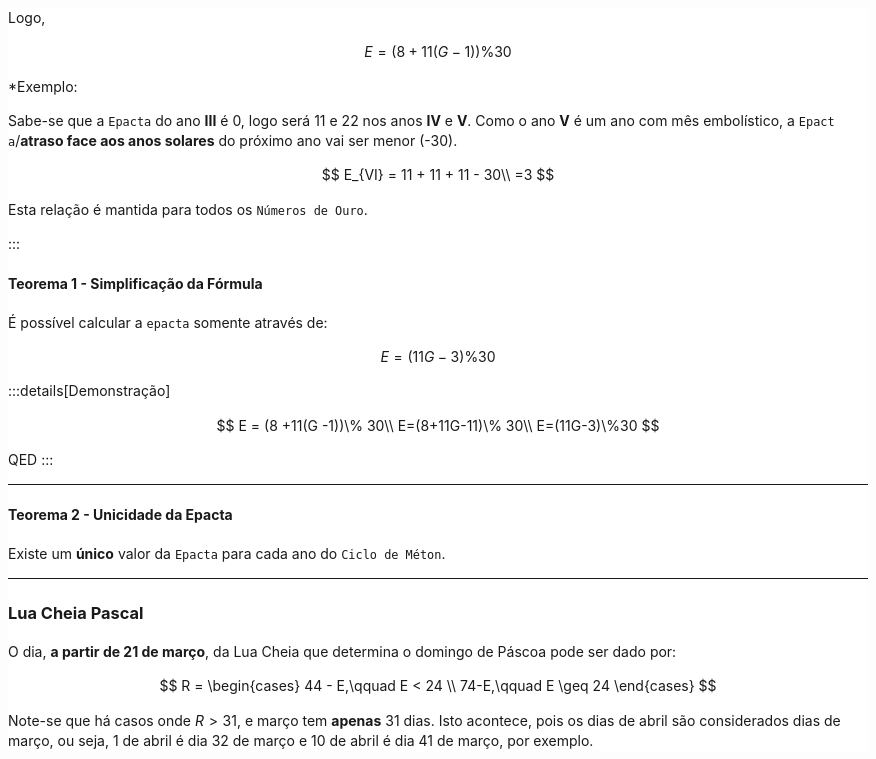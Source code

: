 Logo,

$$E = (8 +11(G -1))\% 30$$

\*Exemplo:

Sabe-se que a `Epacta` do ano **III** é $0$, logo será $11$ e $22$ nos anos **IV** e **V**. Como o ano **V** é um ano com mês embolístico, a `Epacta`/**atraso face aos anos solares** do próximo ano vai ser menor (-30).

$$
E_{VI} = 11 + 11 + 11 - 30\\
=3
$$

Esta relação é mantida para todos os `Números de Ouro`.

:::

#### Teorema 1 - Simplificação da Fórmula

É possível calcular a `epacta` somente através de:

$$
E = (11G -3)\% 30
$$

:::details[Demonstração]

$$
E = (8 +11(G -1))\% 30\\
E=(8+11G-11)\% 30\\
E=(11G-3)\%30
$$

QED
:::

---

#### Teorema 2 - Unicidade da Epacta

Existe um **único** valor da `Epacta` para cada ano do `Ciclo de Méton`.

---

### Lua Cheia Pascal

O dia, **a partir de 21 de março**, da Lua Cheia que determina o domingo de Páscoa pode ser dado por:

$$
R = \begin{cases} 44 - E,\qquad E < 24 \\ 74-E,\qquad E \geq 24 \end{cases}
$$

Note-se que há casos onde $R>31$, e março tem **apenas** 31 dias. Isto acontece, pois os dias de abril são considerados dias de março, ou seja, 1 de abril é dia 32 de março e 10 de abril é dia 41 de março, por exemplo.
